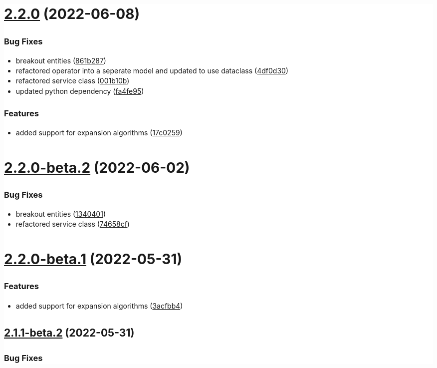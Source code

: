 # [2.2.0](https://github.com/modelon-community/impact-client-python/compare/v2.1.0...v2.2.0) (2022-06-08)


### Bug Fixes

* breakout entities ([861b287](https://github.com/modelon-community/impact-client-python/commit/861b287da57e363eb8fd9974f04a49409defc630))
* refactored operator into a seperate model and updated to use dataclass ([4df0d30](https://github.com/modelon-community/impact-client-python/commit/4df0d302756dce61df5058bb420745969b237e48))
* refactored service class ([001b10b](https://github.com/modelon-community/impact-client-python/commit/001b10bb3dbc6099f7708edf865f60fe8073cc3d))
* updated python dependency ([fa4fe95](https://github.com/modelon-community/impact-client-python/commit/fa4fe9502f613caa18e7b033f66ae4b5c2d05608))


### Features

* added support for expansion algorithms ([17c0259](https://github.com/modelon-community/impact-client-python/commit/17c0259931c2cfdffec1cdda792afe13e03d48b4))

# [2.2.0-beta.2](https://github.com/modelon-community/impact-client-python/compare/v2.2.0-beta.1...v2.2.0-beta.2) (2022-06-02)


### Bug Fixes

* breakout entities ([1340401](https://github.com/modelon-community/impact-client-python/commit/13404017c7e37be542d8e3b37fe2ab203e423a2c))
* refactored service class ([74658cf](https://github.com/modelon-community/impact-client-python/commit/74658cfea7e439c10833c93594e3f1e43dc112cd))

# [2.2.0-beta.1](https://github.com/modelon-community/impact-client-python/compare/v2.1.1-beta.2...v2.2.0-beta.1) (2022-05-31)


### Features

* added support for expansion algorithms ([3acfbb4](https://github.com/modelon-community/impact-client-python/commit/3acfbb49e10bccf701ae8d20a153445103b7ea84))

## [2.1.1-beta.2](https://github.com/modelon-community/impact-client-python/compare/v2.1.1-beta.1...v2.1.1-beta.2) (2022-05-31)


### Bug Fixes
